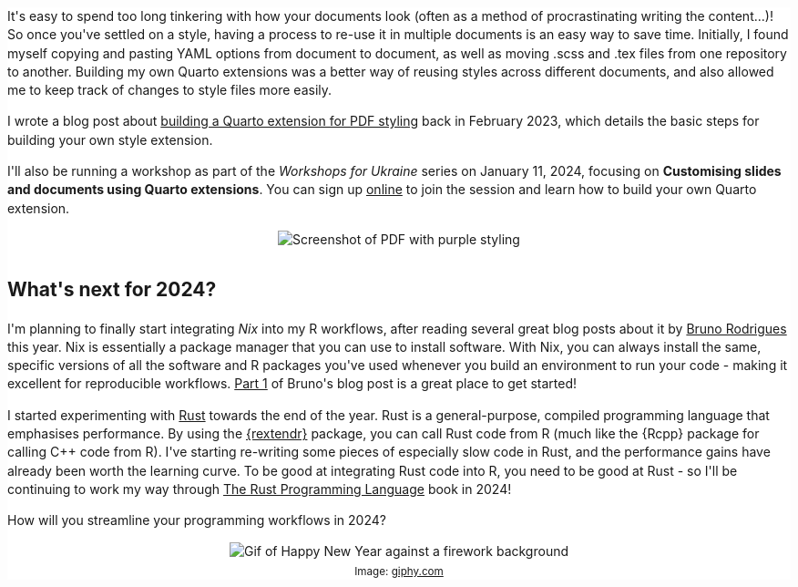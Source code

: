 It's easy to spend too long tinkering with how your documents look (often as a method of procrastinating writing the content...)! So once you've settled on a style, having a process to re-use it in multiple documents is an easy way to save time. Initially, I found myself copying and pasting YAML options from document to document, as well as moving .scss and .tex files from one repository to another. Building my own Quarto extensions was a better way of reusing styles across different documents, and also allowed me to keep track of changes to style files more easily.

I wrote a blog post about [building a Quarto extension for PDF styling](https://nrennie.rbind.io/blog/making-pretty-pdf-quarto/) back in February 2023, which details the basic steps for building your own style extension.

I'll also be running a workshop as part of the *Workshops for Ukraine* series on January 11, 2024, focusing on **Customising slides and documents using Quarto extensions**. You can sign up [online](https://sites.google.com/view/dariia-mykhailyshyna/main/r-workshops-for-ukraine#h.gdrb6r6xrczk) to join the session and learn how to build your own Quarto extension.

<p align="center">
<img src="https://raw.githubusercontent.com/nrennie/nrennie.rbind.io/main/content/blog/2023-12-31-four-ways-streamline-r-workflows/prettypdf.png" width = "60%" alt="Screenshot of PDF with purple styling">
</p>

## What's next for 2024?

I'm planning to finally start integrating *Nix* into my R workflows, after reading several great blog posts about it by [Bruno Rodrigues](https://www.brodrigues.co/about/me/) this year. Nix is essentially a package manager that you can use to install software. With Nix, you can always install the same, specific versions of all the software and R packages you've used whenever you build an environment to run your code - making it excellent for reproducible workflows. [Part 1](https://www.brodrigues.co/blog/2023-07-13-nix_for_r_part1/) of Bruno's blog post is a great place to get started!

I started experimenting with [Rust](https://www.rust-lang.org/) towards the end of the year. Rust is a general-purpose, compiled programming language that emphasises performance. By using the [{rextendr}](https://extendr.github.io/rextendr/) package, you can call Rust code from R (much like the {Rcpp} package for calling C++ code from R). I've starting re-writing some pieces of especially slow code in Rust, and the performance gains have already been worth the learning curve. To be good at integrating Rust code into R, you need to be good at Rust - so I'll be continuing to work my way through [The Rust Programming Language](https://doc.rust-lang.org/book/) book in 2024!

How will you streamline your programming workflows in 2024?

<p align="center">
<img src="https://raw.githubusercontent.com/nrennie/nrennie.rbind.io/main/content/blog/2023-12-31-four-ways-streamline-r-workflows/newyear.gif" width = "60%" alt="Gif of Happy New Year against a firework background"><br>
<small>Image: <a href="https://giphy.com/gifs/happy-new-year-g6Xmo9j6U0IhO">giphy.com</a></small>
</p>

